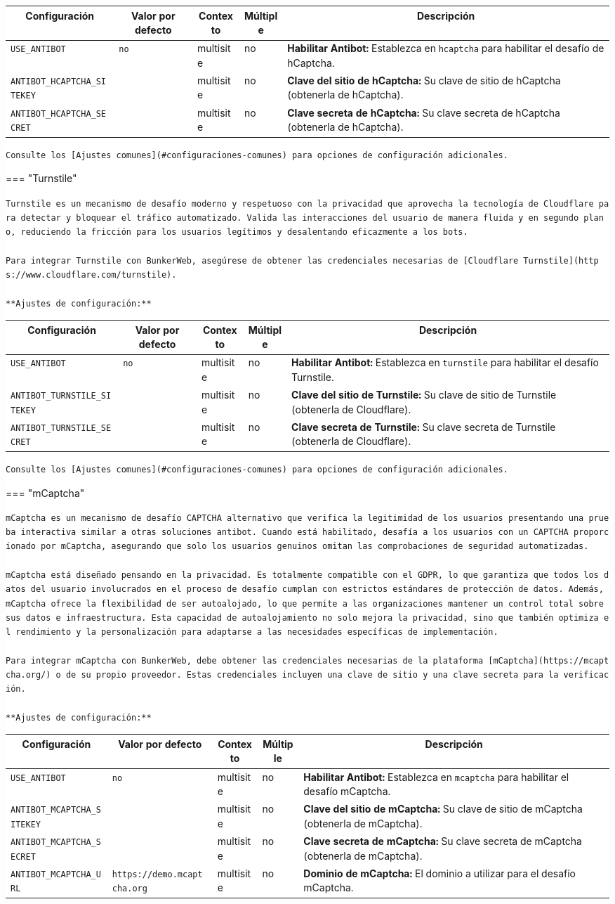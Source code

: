 | Configuración              | Valor por defecto | Contexto  | Múltiple | Descripción                                                                             |
| -------------------------- | ----------------- | --------- | -------- | --------------------------------------------------------------------------------------- |
| `USE_ANTIBOT`              | `no`              | multisite | no       | **Habilitar Antibot:** Establezca en `hcaptcha` para habilitar el desafío de hCaptcha.  |
| `ANTIBOT_HCAPTCHA_SITEKEY` |                   | multisite | no       | **Clave del sitio de hCaptcha:** Su clave de sitio de hCaptcha (obtenerla de hCaptcha). |
| `ANTIBOT_HCAPTCHA_SECRET`  |                   | multisite | no       | **Clave secreta de hCaptcha:** Su clave secreta de hCaptcha (obtenerla de hCaptcha).    |

    Consulte los [Ajustes comunes](#configuraciones-comunes) para opciones de configuración adicionales.

=== "Turnstile"

    Turnstile es un mecanismo de desafío moderno y respetuoso con la privacidad que aprovecha la tecnología de Cloudflare para detectar y bloquear el tráfico automatizado. Valida las interacciones del usuario de manera fluida y en segundo plano, reduciendo la fricción para los usuarios legítimos y desalentando eficazmente a los bots.

    Para integrar Turnstile con BunkerWeb, asegúrese de obtener las credenciales necesarias de [Cloudflare Turnstile](https://www.cloudflare.com/turnstile).

    **Ajustes de configuración:**

| Configuración               | Valor por defecto | Contexto  | Múltiple | Descripción                                                                                 |
| --------------------------- | ----------------- | --------- | -------- | ------------------------------------------------------------------------------------------- |
| `USE_ANTIBOT`               | `no`              | multisite | no       | **Habilitar Antibot:** Establezca en `turnstile` para habilitar el desafío Turnstile.       |
| `ANTIBOT_TURNSTILE_SITEKEY` |                   | multisite | no       | **Clave del sitio de Turnstile:** Su clave de sitio de Turnstile (obtenerla de Cloudflare). |
| `ANTIBOT_TURNSTILE_SECRET`  |                   | multisite | no       | **Clave secreta de Turnstile:** Su clave secreta de Turnstile (obtenerla de Cloudflare).    |

    Consulte los [Ajustes comunes](#configuraciones-comunes) para opciones de configuración adicionales.

=== "mCaptcha"

    mCaptcha es un mecanismo de desafío CAPTCHA alternativo que verifica la legitimidad de los usuarios presentando una prueba interactiva similar a otras soluciones antibot. Cuando está habilitado, desafía a los usuarios con un CAPTCHA proporcionado por mCaptcha, asegurando que solo los usuarios genuinos omitan las comprobaciones de seguridad automatizadas.

    mCaptcha está diseñado pensando en la privacidad. Es totalmente compatible con el GDPR, lo que garantiza que todos los datos del usuario involucrados en el proceso de desafío cumplan con estrictos estándares de protección de datos. Además, mCaptcha ofrece la flexibilidad de ser autoalojado, lo que permite a las organizaciones mantener un control total sobre sus datos e infraestructura. Esta capacidad de autoalojamiento no solo mejora la privacidad, sino que también optimiza el rendimiento y la personalización para adaptarse a las necesidades específicas de implementación.

    Para integrar mCaptcha con BunkerWeb, debe obtener las credenciales necesarias de la plataforma [mCaptcha](https://mcaptcha.org/) o de su propio proveedor. Estas credenciales incluyen una clave de sitio y una clave secreta para la verificación.

    **Ajustes de configuración:**

| Configuración              | Valor por defecto           | Contexto  | Múltiple | Descripción                                                                             |
| -------------------------- | --------------------------- | --------- | -------- | --------------------------------------------------------------------------------------- |
| `USE_ANTIBOT`              | `no`                        | multisite | no       | **Habilitar Antibot:** Establezca en `mcaptcha` para habilitar el desafío mCaptcha.     |
| `ANTIBOT_MCAPTCHA_SITEKEY` |                             | multisite | no       | **Clave del sitio de mCaptcha:** Su clave de sitio de mCaptcha (obtenerla de mCaptcha). |
| `ANTIBOT_MCAPTCHA_SECRET`  |                             | multisite | no       | **Clave secreta de mCaptcha:** Su clave secreta de mCaptcha (obtenerla de mCaptcha).    |
| `ANTIBOT_MCAPTCHA_URL`     | `https://demo.mcaptcha.org` | multisite | no       | **Dominio de mCaptcha:** El dominio a utilizar para el desafío mCaptcha.                |
